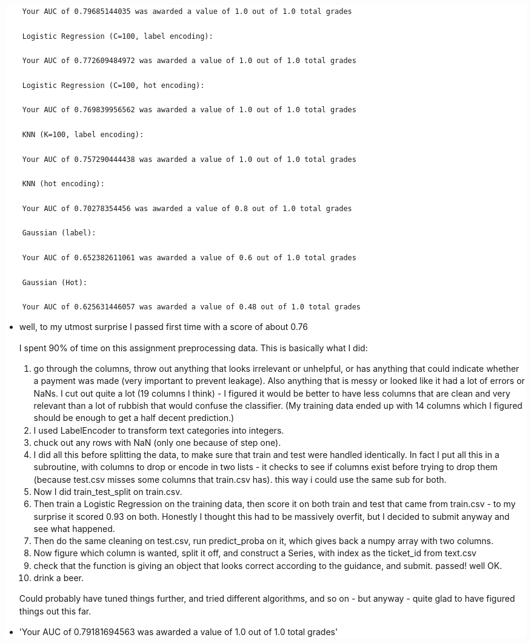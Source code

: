         Your AUC of 0.79685144035 was awarded a value of 1.0 out of 1.0 total grades

        Logistic Regression (C=100, label encoding):

        Your AUC of 0.772609484972 was awarded a value of 1.0 out of 1.0 total grades

        Logistic Regression (C=100, hot encoding):

        Your AUC of 0.769839956562 was awarded a value of 1.0 out of 1.0 total grades

        KNN (K=100, label encoding):

        Your AUC of 0.757290444438 was awarded a value of 1.0 out of 1.0 total grades

        KNN (hot encoding):

        Your AUC of 0.70278354456 was awarded a value of 0.8 out of 1.0 total grades

        Gaussian (label):

        Your AUC of 0.652382611061 was awarded a value of 0.6 out of 1.0 total grades

        Gaussian (Hot):

        Your AUC of 0.625631446057 was awarded a value of 0.48 out of 1.0 total grades


+ well, to my utmost surprise I passed first time with a score of about 0.76

    I spent 90% of time on this assignment preprocessing data. This is basically what I did:

    1. go through the columns, throw out anything that looks irrelevant or unhelpful, or has anything that could indicate whether a payment was made (very important to prevent leakage). Also anything that is messy or looked like it had a lot of errors or NaNs. I cut out quite a lot (19 columns I think) - I figured it would be better to have less columns that are clean and very relevant than a lot of rubbish that would confuse the classifier. (My training data ended up with 14 columns which I figured should be enough to get a half decent prediction.)
    2. I used LabelEncoder to transform text categories into integers.
    3. chuck out any rows with NaN (only one because of step one).
    4. I did all this before splitting the data, to make sure that train and test were handled identically. In fact I put all this in a subroutine, with columns to drop or encode in two lists - it checks to see if columns exist before trying to drop them (because test.csv misses some columns that train.csv has). this way i could use the same sub for both.
    5. Now I did train_test_split on train.csv.
    6. Then train a Logistic Regression on the training data, then score it on both train and test that came from train.csv - to my surprise it scored 0.93 on both. Honestly I thought this had to be massively overfit, but I decided to submit anyway and see what happened.
    7. Then do the same cleaning on test.csv, run predict_proba on it, which gives back a numpy array with two columns.
    8. Now figure which column is wanted, split it off, and construct a Series, with index as the ticket_id from text.csv
    9. check that the function is giving an object that looks correct according to the guidance, and submit. passed! well OK.
    10. drink a beer.

    Could probably have tuned things further, and tried different algorithms, and so on - but anyway - quite glad to have figured things out this far.


+ 'Your AUC of 0.79181694563 was awarded a value of 1.0 out of 1.0 total grades'
